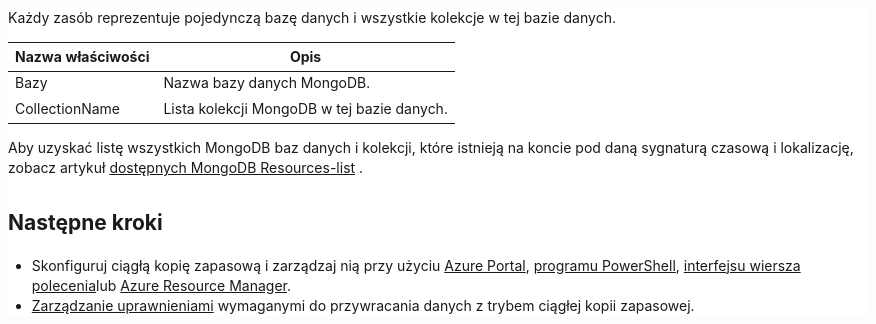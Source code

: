 Każdy zasób reprezentuje pojedynczą bazę danych i wszystkie kolekcje w tej bazie danych.

|Nazwa właściwości |Opis  |
|---------|---------|
| Bazy  |Nazwa bazy danych MongoDB. |
| CollectionName | Lista kolekcji MongoDB w tej bazie danych. |

Aby uzyskać listę wszystkich MongoDB baz danych i kolekcji, które istnieją na koncie pod daną sygnaturą czasową i lokalizację, zobacz artykuł [dostępnych MongoDB Resources-list](/rest/api/cosmos-db-resource-provider/2021-03-01-preview/restorablemongodbresources/list) .

## <a name="next-steps"></a>Następne kroki

* Skonfiguruj ciągłą kopię zapasową i zarządzaj nią przy użyciu [Azure Portal](continuous-backup-restore-portal.md), [programu PowerShell](continuous-backup-restore-powershell.md), [interfejsu wiersza polecenia](continuous-backup-restore-command-line.md)lub [Azure Resource Manager](continuous-backup-restore-template.md).
* [Zarządzanie uprawnieniami](continuous-backup-restore-permissions.md) wymaganymi do przywracania danych z trybem ciągłej kopii zapasowej.
